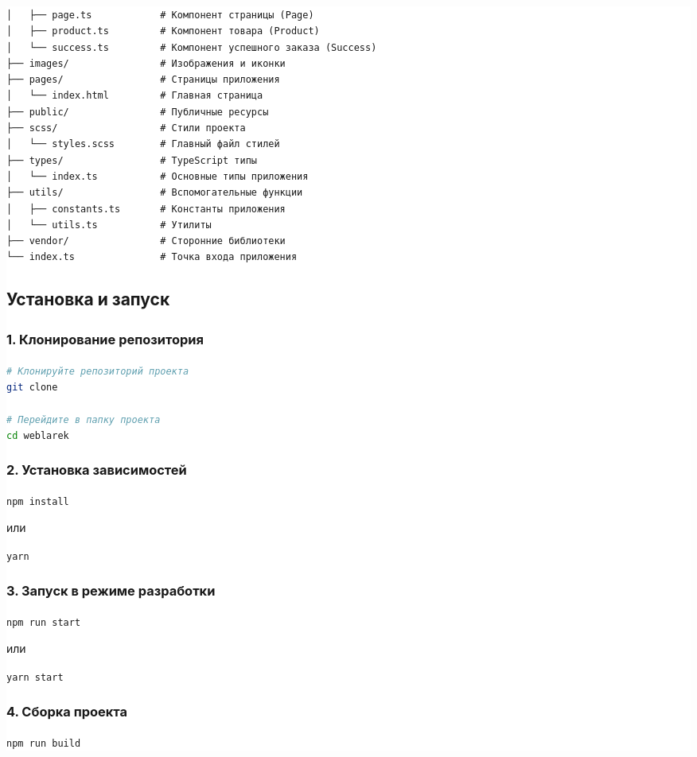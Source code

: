```text
│   ├── page.ts            # Компонент страницы (Page)
│   ├── product.ts         # Компонент товара (Product)
│   └── success.ts         # Компонент успешного заказа (Success)
├── images/                # Изображения и иконки
├── pages/                 # Страницы приложения
│   └── index.html         # Главная страница
├── public/                # Публичные ресурсы
├── scss/                  # Стили проекта
│   └── styles.scss        # Главный файл стилей
├── types/                 # TypeScript типы
│   └── index.ts           # Основные типы приложения
├── utils/                 # Вспомогательные функции
│   ├── constants.ts       # Константы приложения
│   └── utils.ts           # Утилиты
├── vendor/                # Сторонние библиотеки
└── index.ts               # Точка входа приложения
```

## Установка и запуск

### 1. Клонирование репозитория
```bash
# Клонируйте репозиторий проекта
git clone 

# Перейдите в папку проекта
cd weblarek
```

### 2. Установка зависимостей
```bash
npm install
```

или

```bash
yarn
```
### 3. Запуск в режиме разработки
```bash
npm run start
```

или

```bash
yarn start
```

### 4. Сборка проекта

```
npm run build
```

